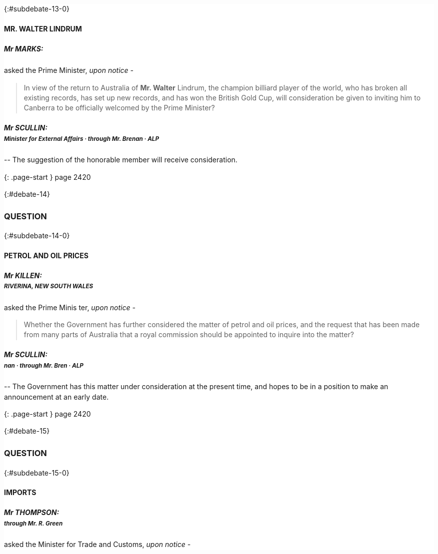 {:#subdebate-13-0}
#### MR. WALTER LINDRUM

##### Mr MARKS:

asked the Prime Minister,  *upon notice -* 

  >In view of the return to Australia of  **Mr. Walter**  Lindrum, the champion billiard player of the world, who has broken all existing records, has set up new records, and has won the British Gold Cup, will consideration be given to inviting him to Canberra to be officially welcomed by the Prime Minister? 

##### Mr SCULLIN:<br><small class="text-muted">Minister for External Affairs &middot; through Mr. Brenan &middot; ALP</small>

-- The suggestion of the honorable member will receive consideration. 

{: .page-start }
page 2420

{:#debate-14}
### QUESTION

{:#subdebate-14-0}
#### PETROL AND OIL PRICES

##### Mr KILLEN:<br><small class="text-muted">RIVERINA, NEW SOUTH WALES</small>

asked the Prime Minis ter,  *upon notice -* 

  >Whether the Government has further considered the matter of petrol and oil prices, and the request that has been made from many parts of Australia that a royal commission should be appointed to inquire into the matter? 

##### Mr SCULLIN:<br><small class="text-muted">nan &middot; through Mr. Bren &middot; ALP</small>

-- The  Government  has this matter under consideration at the present time, and hopes to be in a position to make an announcement at an early date. 

{: .page-start }
page 2420

{:#debate-15}
### QUESTION

{:#subdebate-15-0}
#### IMPORTS

##### Mr THOMPSON:<br><small class="text-muted">through Mr. R. Green</small>

asked the Minister for Trade and Customs,  *upon notice -* 
